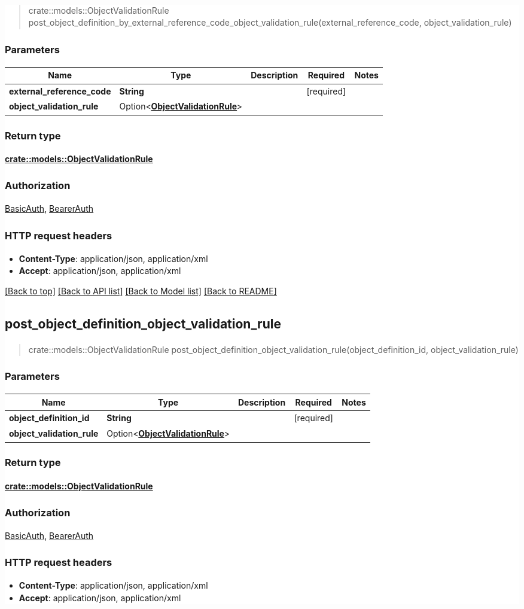 > crate::models::ObjectValidationRule post_object_definition_by_external_reference_code_object_validation_rule(external_reference_code, object_validation_rule)


### Parameters


Name | Type | Description  | Required | Notes
------------- | ------------- | ------------- | ------------- | -------------
**external_reference_code** | **String** |  | [required] |
**object_validation_rule** | Option<[**ObjectValidationRule**](ObjectValidationRule.md)> |  |  |

### Return type

[**crate::models::ObjectValidationRule**](ObjectValidationRule.md)

### Authorization

[BasicAuth](../README.md#BasicAuth), [BearerAuth](../README.md#BearerAuth)

### HTTP request headers

- **Content-Type**: application/json, application/xml
- **Accept**: application/json, application/xml

[[Back to top]](#) [[Back to API list]](../README.md#documentation-for-api-endpoints) [[Back to Model list]](../README.md#documentation-for-models) [[Back to README]](../README.md)


## post_object_definition_object_validation_rule

> crate::models::ObjectValidationRule post_object_definition_object_validation_rule(object_definition_id, object_validation_rule)


### Parameters


Name | Type | Description  | Required | Notes
------------- | ------------- | ------------- | ------------- | -------------
**object_definition_id** | **String** |  | [required] |
**object_validation_rule** | Option<[**ObjectValidationRule**](ObjectValidationRule.md)> |  |  |

### Return type

[**crate::models::ObjectValidationRule**](ObjectValidationRule.md)

### Authorization

[BasicAuth](../README.md#BasicAuth), [BearerAuth](../README.md#BearerAuth)

### HTTP request headers

- **Content-Type**: application/json, application/xml
- **Accept**: application/json, application/xml
